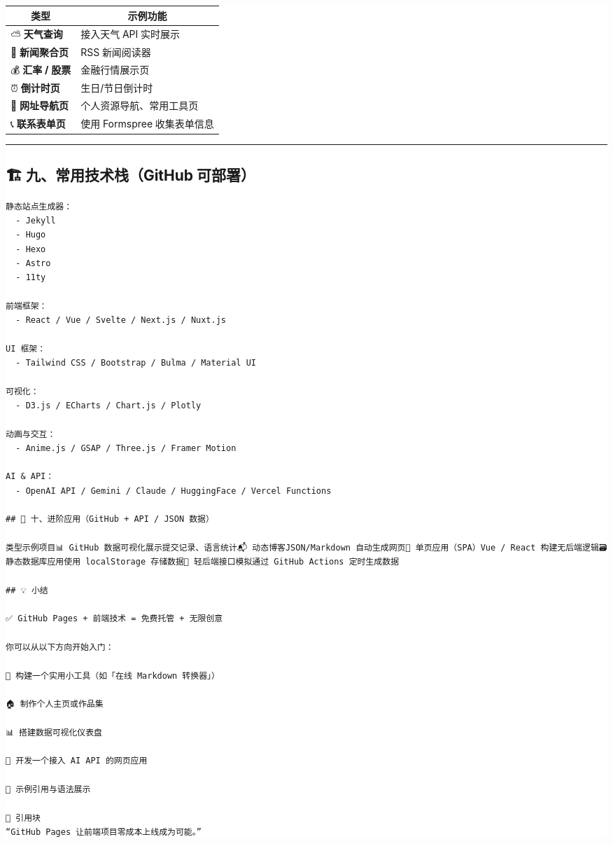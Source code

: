 | 类型 | 示例功能 |
|------|-----------|
| ⛅ **天气查询** | 接入天气 API 实时展示 |
| 📰 **新闻聚合页** | RSS 新闻阅读器 |
| 💰 **汇率 / 股票** | 金融行情展示页 |
| ⏰ **倒计时页** | 生日/节日倒计时 |
| 🧭 **网址导航页** | 个人资源导航、常用工具页 |
| 📞 **联系表单页** | 使用 Formspree 收集表单信息 |

---

## 🏗️ 九、常用技术栈（GitHub 可部署）

```text
静态站点生成器：
  - Jekyll
  - Hugo
  - Hexo
  - Astro
  - 11ty

前端框架：
  - React / Vue / Svelte / Next.js / Nuxt.js

UI 框架：
  - Tailwind CSS / Bootstrap / Bulma / Material UI

可视化：
  - D3.js / ECharts / Chart.js / Plotly

动画与交互：
  - Anime.js / GSAP / Three.js / Framer Motion

AI & API：
  - OpenAI API / Gemini / Claude / HuggingFace / Vercel Functions

## 🚀 十、进阶应用（GitHub + API / JSON 数据）

类型示例项目📊 GitHub 数据可视化展示提交记录、语言统计📬 动态博客JSON/Markdown 自动生成网页🧩 单页应用（SPA）Vue / React 构建无后端逻辑🗃️ 静态数据库应用使用 localStorage 存储数据📡 轻后端接口模拟通过 GitHub Actions 定时生成数据 

## 💡 小结

✅ GitHub Pages + 前端技术 = 免费托管 + 无限创意

你可以从以下方向开始入门：

🧰 构建一个实用小工具（如「在线 Markdown 转换器」）

🏠 制作个人主页或作品集

📊 搭建数据可视化仪表盘

🤖 开发一个接入 AI API 的网页应用

📎 示例引用与语法展示

📌 引用块
“GitHub Pages 让前端项目零成本上线成为可能。”

```